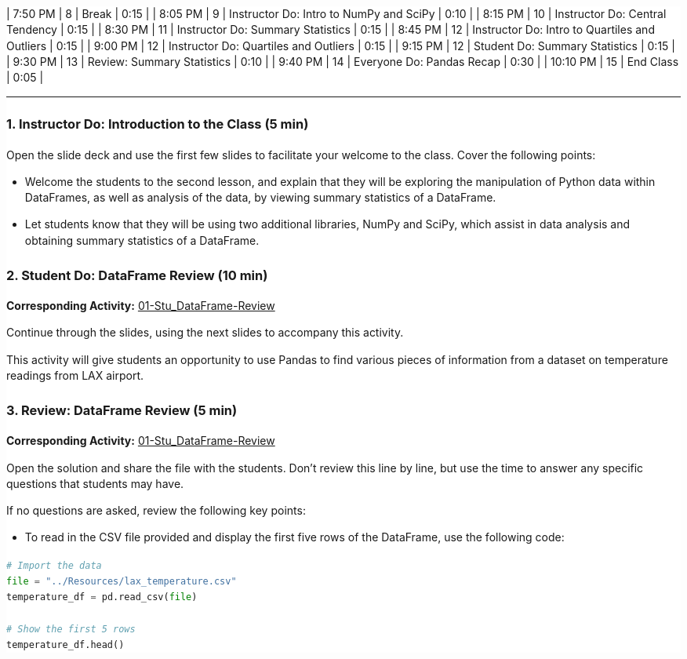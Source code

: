 | 7:50 PM    | 8      | Break         | 0:15     |
| 8:05 PM    | 9      | Instructor Do: Intro to NumPy and SciPy         | 0:10     |
| 8:15 PM    | 10      | Instructor Do: Central Tendency         | 0:15     |
| 8:30 PM    | 11      | Instructor Do: Summary Statistics         | 0:15     |
| 8:45 PM    | 12      | Instructor Do: Intro to Quartiles and Outliers        | 0:15     |
| 9:00 PM    | 12      | Instructor Do: Quartiles and Outliers         | 0:15     |
| 9:15 PM    | 12      | Student Do: Summary Statistics         | 0:15     |
| 9:30 PM    | 13      | Review: Summary Statistics         | 0:10     |
| 9:40 PM    | 14      | Everyone Do: Pandas Recap      | 0:30     |
| 10:10 PM    | 15     | End Class                                          | 0:05     |

---

### 1. Instructor Do: Introduction to the Class (5 min)

Open the slide deck and use the first few slides to facilitate your welcome to the class. Cover the following points:

* Welcome the students to the second lesson, and explain that they will be exploring the manipulation of Python data within DataFrames, as well as analysis of the data, by viewing summary statistics of a DataFrame.

* Let students know that they will be using two additional libraries, NumPy and SciPy, which assist in data analysis and obtaining summary statistics of a DataFrame.

### 2. Student Do: DataFrame Review (10 min)

**Corresponding Activity:** [01-Stu_DataFrame-Review](Activities/01-Stu_DataFrame_Review)

Continue through the slides, using the next slides to accompany this activity.

This activity will give students an opportunity to use Pandas to find various pieces of information from a dataset on temperature readings from LAX airport.

### 3. Review: DataFrame Review (5 min)

**Corresponding Activity:** [01-Stu_DataFrame-Review](Activities/01-Stu_DataFrame_Review)

Open the solution and share the file with the students. Don’t review this line by line, but use the time to answer any specific questions that students may have.

If no questions are asked, review the following key points:

* To read in the CSV file provided and display the first five rows of the DataFrame, use the following code:

```python
# Import the data
file = "../Resources/lax_temperature.csv"
temperature_df = pd.read_csv(file)

# Show the first 5 rows
temperature_df.head()
```
